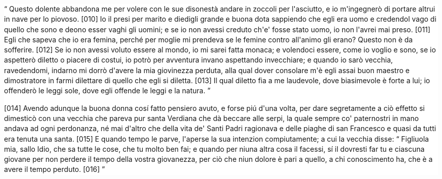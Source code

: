   </a>
  <q direct="unspecified" who="moglie-0510">
   Questo dolente abbandona me per volere con le sue disonest&agrave; andare in zoccoli per l'asciutto, e io m'ingegner&ograve; di portare altrui in nave per lo piovoso.
   <a name="p05100010">
    [010]
   </a>
   Io il presi per marito e diedigli grande e buona dota sappiendo che egli era uomo e credendol vago di quello che sono e deono esser vaghi gli uomini; e se io non avessi creduto ch'e' fosse stato uomo, io non l'avrei mai preso.
   <a name="p05100011">
    [011]
   </a>
   Egli che sapeva che io era femina, perch&eacute; per moglie mi prendeva se le femine contro all'animo gli erano? Questo non &egrave; da sofferire.
   <a name="p05100012">
    [012]
   </a>
   Se io non avessi voluto essere al mondo, io mi sarei fatta monaca; e volendoci essere, come io voglio e sono, se io aspetter&ograve; diletto o piacere di costui, io potr&ograve; per avventura invano aspettando invecchiare; e quando io sar&ograve; vecchia, ravedendomi, indarno mi dorr&ograve; d'avere la mia giovinezza perduta, alla qual dover consolare m'&egrave; egli assai buon maestro e dimostratore in farmi dilettare di quello che egli si diletta.
   <a name="p05100013">
    [013]
   </a>
   Il qual diletto fia a me laudevole, dove biasimevole &egrave; forte a lui; io offender&ograve; le leggi sole, dove egli offende le leggi e la natura.
  </q>
 </p>
 <p>
  <a name="p05100014">
   [014]
  </a>
  Avendo adunque la buona donna cos&iacute; fatto pensiero avuto, e forse pi&uacute; d'una volta, per dare segretamente a ci&ograve; effetto si dimestic&ograve; con una
  <name persref="vecchia-0510" type="person">
   vecchia
  </name>
  che pareva pur santa
  <name persref="verdiana" type="person">
   Verdiana
  </name>
  che d&agrave; beccare alle serpi, la quale sempre co' paternostri in mano andava ad ogni perdonanza, n&eacute; mai d'altro che della vita de' Santi Padri ragionava e delle piaghe di
  <name persref="santofrancesco" type="person">
   san Francesco
  </name>
  e quasi da tutti era tenuta una santa.
  <a name="p05100015">
   [015]
  </a>
  E quando tempo le parve, l'aperse la sua intenzion compiutamente; a cui la vecchia disse:
  <q direct="unspecified" who="vecchia-0510">
   Figliuola mia, sallo Idio, che sa tutte le cose, che tu molto ben fai; e quando per niuna altra cosa il facessi, s&iacute; il dovresti far tu e ciascuna giovane per non perdere il tempo della vostra giovanezza, per ci&ograve; che niun dolore &egrave; pari a quello, a chi conoscimento ha, che &egrave; a avere il tempo perduto.
   <a name="p05100016">
    [016]
   </a>